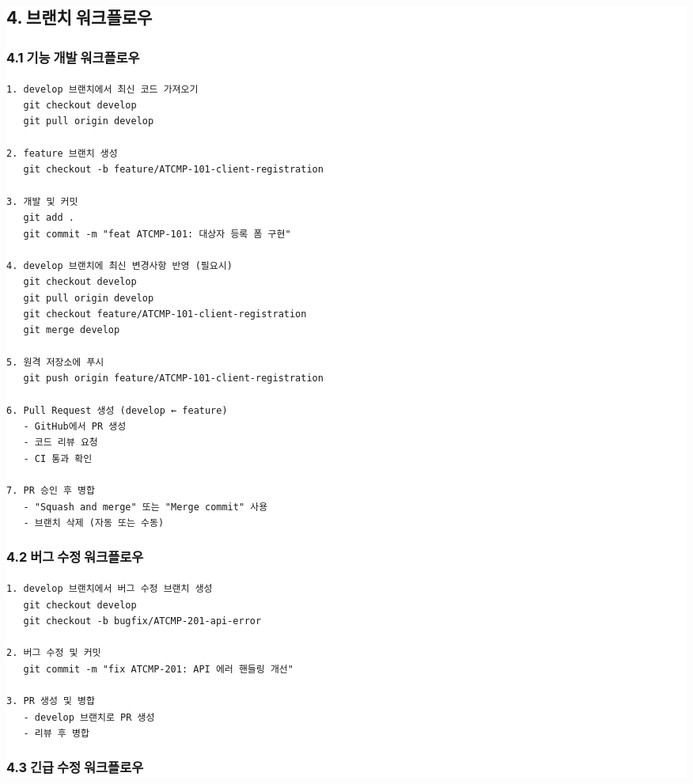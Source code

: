 
## 4. 브랜치 워크플로우

### 4.1 기능 개발 워크플로우

```
1. develop 브랜치에서 최신 코드 가져오기
   git checkout develop
   git pull origin develop

2. feature 브랜치 생성
   git checkout -b feature/ATCMP-101-client-registration

3. 개발 및 커밋
   git add .
   git commit -m "feat ATCMP-101: 대상자 등록 폼 구현"

4. develop 브랜치에 최신 변경사항 반영 (필요시)
   git checkout develop
   git pull origin develop
   git checkout feature/ATCMP-101-client-registration
   git merge develop

5. 원격 저장소에 푸시
   git push origin feature/ATCMP-101-client-registration

6. Pull Request 생성 (develop ← feature)
   - GitHub에서 PR 생성
   - 코드 리뷰 요청
   - CI 통과 확인

7. PR 승인 후 병합
   - "Squash and merge" 또는 "Merge commit" 사용
   - 브랜치 삭제 (자동 또는 수동)
```

### 4.2 버그 수정 워크플로우

```
1. develop 브랜치에서 버그 수정 브랜치 생성
   git checkout develop
   git checkout -b bugfix/ATCMP-201-api-error

2. 버그 수정 및 커밋
   git commit -m "fix ATCMP-201: API 에러 핸들링 개선"

3. PR 생성 및 병합
   - develop 브랜치로 PR 생성
   - 리뷰 후 병합
```

### 4.3 긴급 수정 워크플로우
